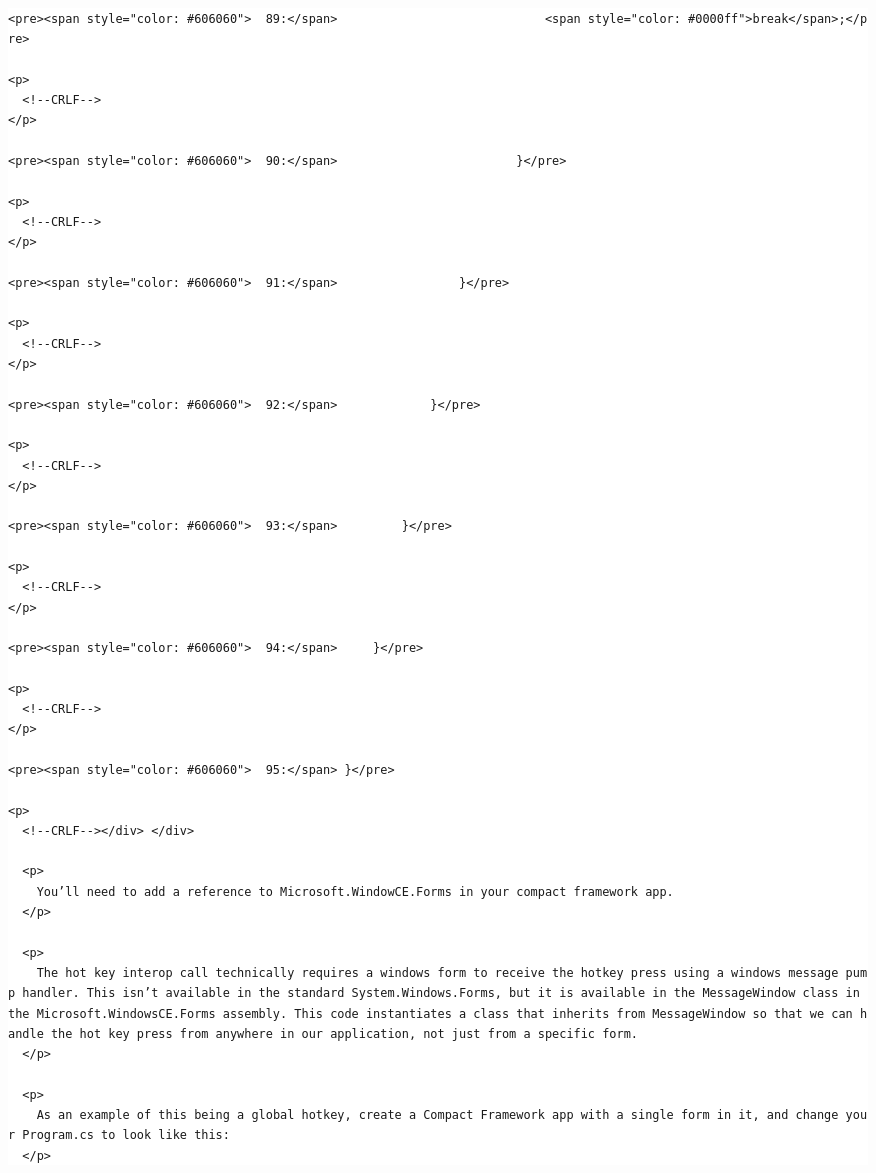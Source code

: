     <pre><span style="color: #606060">  89:</span>                             <span style="color: #0000ff">break</span>;</pre>
    
    <p>
      <!--CRLF-->
    </p>
    
    <pre><span style="color: #606060">  90:</span>                         }</pre>
    
    <p>
      <!--CRLF-->
    </p>
    
    <pre><span style="color: #606060">  91:</span>                 }</pre>
    
    <p>
      <!--CRLF-->
    </p>
    
    <pre><span style="color: #606060">  92:</span>             }</pre>
    
    <p>
      <!--CRLF-->
    </p>
    
    <pre><span style="color: #606060">  93:</span>         }</pre>
    
    <p>
      <!--CRLF-->
    </p>
    
    <pre><span style="color: #606060">  94:</span>     }</pre>
    
    <p>
      <!--CRLF-->
    </p>
    
    <pre><span style="color: #606060">  95:</span> }</pre>
    
    <p>
      <!--CRLF--></div> </div> 
      
      <p>
        You’ll need to add a reference to Microsoft.WindowCE.Forms in your compact framework app.
      </p>
      
      <p>
        The hot key interop call technically requires a windows form to receive the hotkey press using a windows message pump handler. This isn’t available in the standard System.Windows.Forms, but it is available in the MessageWindow class in the Microsoft.WindowsCE.Forms assembly. This code instantiates a class that inherits from MessageWindow so that we can handle the hot key press from anywhere in our application, not just from a specific form.
      </p>
      
      <p>
        As an example of this being a global hotkey, create a Compact Framework app with a single form in it, and change your Program.cs to look like this:
      </p>
      